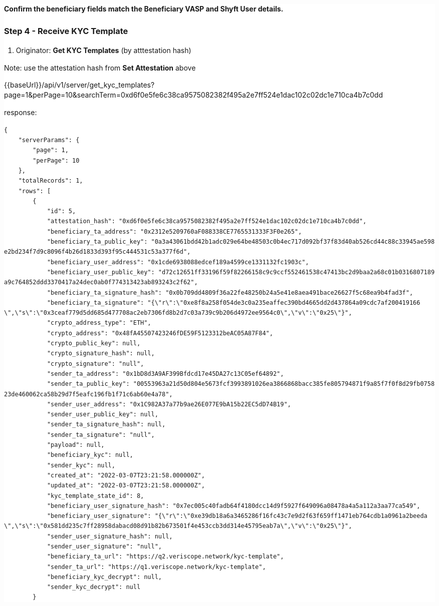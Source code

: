 **Confirm the beneficiary fields match the Beneficiary VASP and Shyft User details.**

### Step 4 - Receive KYC Template

1) Originator: **Get KYC Templates** (by atttestation hash)

Note: use the attestation hash from **Set Attestation** above

{{baseUrl}}/api/v1/server/get_kyc_templates?page=1&perPage=10&searchTerm=0xd6f0e5fe6c38ca9575082382f495a2e7ff524e1dac102c02dc1e710ca4b7c0dd

response:

```
{
    "serverParams": {
        "page": 1,
        "perPage": 10
    },
    "totalRecords": 1,
    "rows": [
        {
            "id": 5,
            "attestation_hash": "0xd6f0e5fe6c38ca9575082382f495a2e7ff524e1dac102c02dc1e710ca4b7c0dd",
            "beneficiary_ta_address": "0x2312e5209760aF088338CE7765531333F3F0e265",
            "beneficiary_ta_public_key": "0a3a43061bdd42b1adc029e64be48503c0b4ec717d092bf37f83d40ab526cd44c88c33945ae598e2bd234f7d9c8096f4b26d1833d393f95c444531c53a377f6d",
            "beneficiary_user_address": "0x1cde6938088edcef189a4599ce1331132fc1903c",
            "beneficiary_user_public_key": "d72c12651ff33196f59f82266158c9c9ccf552461538c47413bc2d9baa2a68c01b0316807189a9c764852ddd3370417a24dec0ab0f774313423ab893243c2f62",
            "beneficiary_ta_signature_hash": "0x0b709dd4809f36a22fe48250b24a5e41e8aea491bace26627f5c68ea9b4fad3f",
            "beneficiary_ta_signature": "{\"r\":\"0xe8f8a258f054de3c0a235eaffec390bd4665dd2d437864a09cdc7af200419166\",\"s\":\"0x3ceaf779d5dd685d477708ac2eb7306fd8b2d7c03a739c9b206d4972ee9564c0\",\"v\":\"0x25\"}",
            "crypto_address_type": "ETH",
            "crypto_address": "0x48fA45507423246fDE59F5123312beAC05A87F84",
            "crypto_public_key": null,
            "crypto_signature_hash": null,
            "crypto_signature": "null",
            "sender_ta_address": "0x1bD8d3A9AF399Bfdcd17e45DA27c13C05ef64892",
            "sender_ta_public_key": "00553963a21d50d804e5673fcf3993891026ea3866868bacc385fe805794871f9a85f7f0f8d29fb075823de460062ca58b29d7f5eafc196fb1f71c6ab60e4a78",
            "sender_user_address": "0x1C982A37a77b9ae26E077E9bA15b22EC5dD74B19",
            "sender_user_public_key": null,
            "sender_ta_signature_hash": null,
            "sender_ta_signature": "null",
            "payload": null,
            "beneficiary_kyc": null,
            "sender_kyc": null,
            "created_at": "2022-03-07T23:21:58.000000Z",
            "updated_at": "2022-03-07T23:21:58.000000Z",
            "kyc_template_state_id": 8,
            "beneficiary_user_signature_hash": "0x7ec005c40fadb64f4180dcc14d9f5927f649096a08478a4a5a112a3aa77ca549",
            "beneficiary_user_signature": "{\"r\":\"0xe39db18a6a3465286f16fc43c7e9d2f63f659ff1471eb764cdb1a0961a2beeda\",\"s\":\"0x581dd235c7ff28958dabacd08d91b82b673501f4e453ccb3dd314e45795eab7a\",\"v\":\"0x25\"}",
            "sender_user_signature_hash": null,
            "sender_user_signature": "null",
            "beneficiary_ta_url": "https://q2.veriscope.network/kyc-template",
            "sender_ta_url": "https://q1.veriscope.network/kyc-template",
            "beneficiary_kyc_decrypt": null,
            "sender_kyc_decrypt": null
        }
```